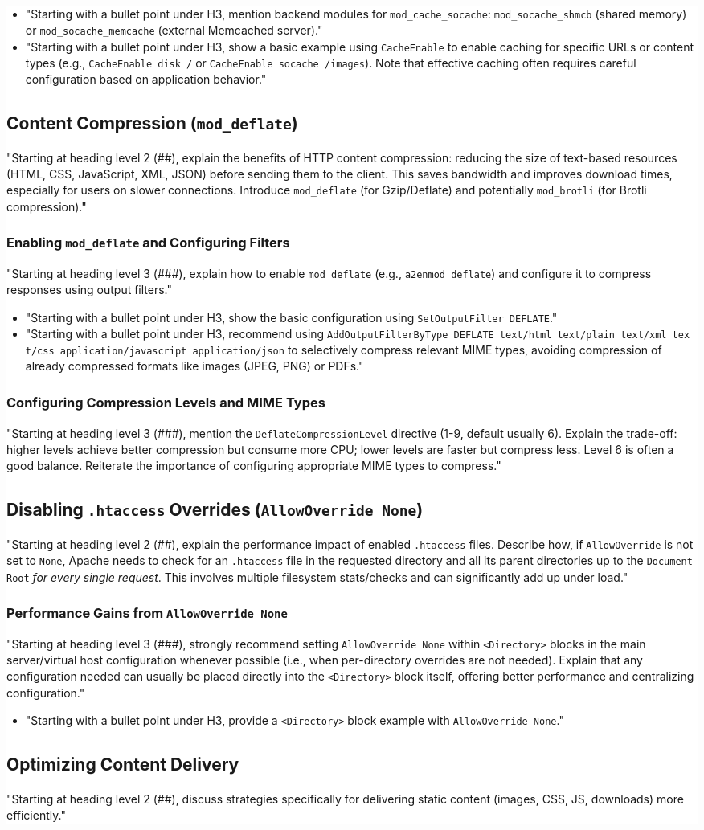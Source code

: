 *   "<prompt>Starting with a bullet point under H3, mention backend modules for `mod_cache_socache`: `mod_socache_shmcb` (shared memory) or `mod_socache_memcache` (external Memcached server).</prompt>"
*   "<prompt>Starting with a bullet point under H3, show a basic example using `CacheEnable` to enable caching for specific URLs or content types (e.g., `CacheEnable disk /` or `CacheEnable socache /images`). Note that effective caching often requires careful configuration based on application behavior.</prompt>"

## Content Compression (`mod_deflate`)
"<prompt>Starting at heading level 2 (##), explain the benefits of HTTP content compression: reducing the size of text-based resources (HTML, CSS, JavaScript, XML, JSON) before sending them to the client. This saves bandwidth and improves download times, especially for users on slower connections. Introduce `mod_deflate` (for Gzip/Deflate) and potentially `mod_brotli` (for Brotli compression).</prompt>"

### Enabling `mod_deflate` and Configuring Filters
"<prompt>Starting at heading level 3 (###), explain how to enable `mod_deflate` (e.g., `a2enmod deflate`) and configure it to compress responses using output filters.</prompt>"
*   "<prompt>Starting with a bullet point under H3, show the basic configuration using `SetOutputFilter DEFLATE`.</prompt>"
*   "<prompt>Starting with a bullet point under H3, recommend using `AddOutputFilterByType DEFLATE text/html text/plain text/xml text/css application/javascript application/json` to selectively compress relevant MIME types, avoiding compression of already compressed formats like images (JPEG, PNG) or PDFs.</prompt>"

### Configuring Compression Levels and MIME Types
"<prompt>Starting at heading level 3 (###), mention the `DeflateCompressionLevel` directive (1-9, default usually 6). Explain the trade-off: higher levels achieve better compression but consume more CPU; lower levels are faster but compress less. Level 6 is often a good balance. Reiterate the importance of configuring appropriate MIME types to compress.</prompt>"

## Disabling `.htaccess` Overrides (`AllowOverride None`)
"<prompt>Starting at heading level 2 (##), explain the performance impact of enabled `.htaccess` files. Describe how, if `AllowOverride` is not set to `None`, Apache needs to check for an `.htaccess` file in the requested directory and all its parent directories up to the `DocumentRoot` *for every single request*. This involves multiple filesystem stats/checks and can significantly add up under load.</prompt>"

### Performance Gains from `AllowOverride None`
"<prompt>Starting at heading level 3 (###), strongly recommend setting `AllowOverride None` within `<Directory>` blocks in the main server/virtual host configuration whenever possible (i.e., when per-directory overrides are not needed). Explain that any configuration needed can usually be placed directly into the `<Directory>` block itself, offering better performance and centralizing configuration.</prompt>"
*   "<prompt>Starting with a bullet point under H3, provide a `<Directory>` block example with `AllowOverride None`.</prompt>"

## Optimizing Content Delivery
"<prompt>Starting at heading level 2 (##), discuss strategies specifically for delivering static content (images, CSS, JS, downloads) more efficiently.</prompt>"
